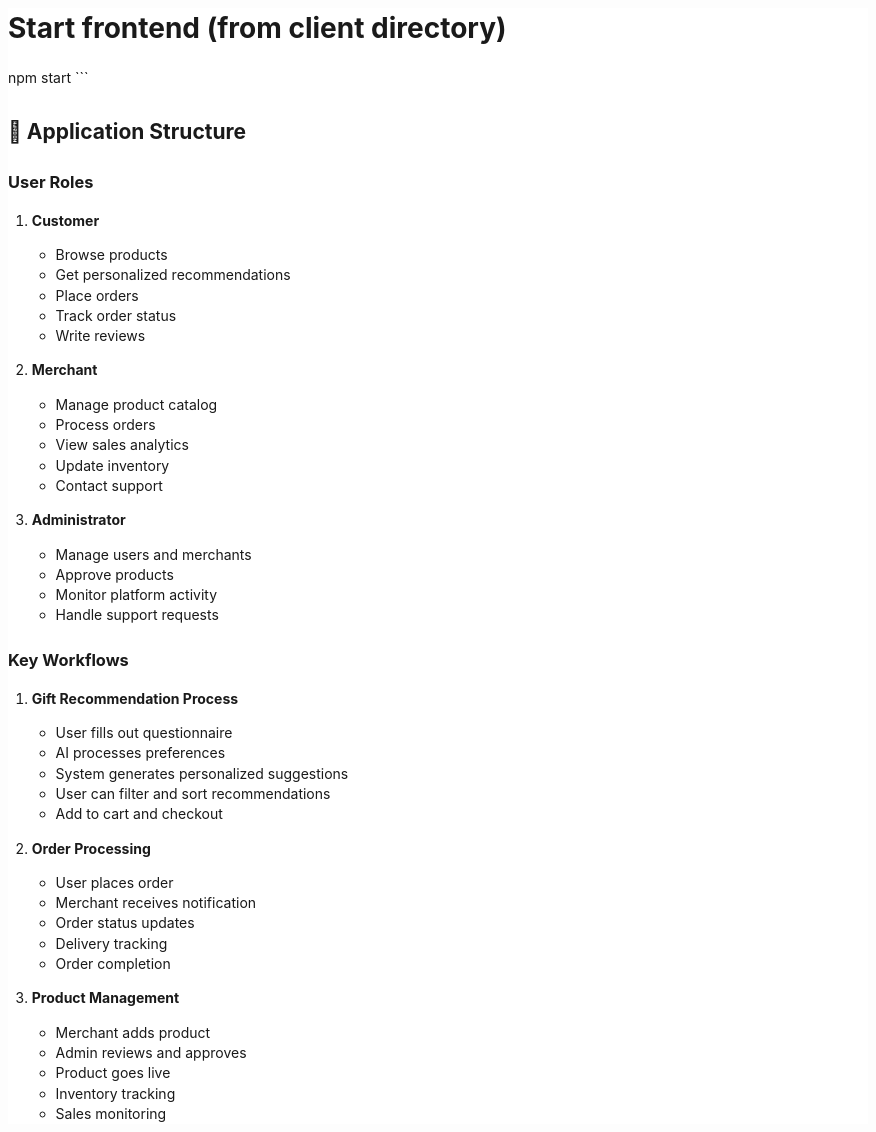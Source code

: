    # Start frontend (from client directory)
   npm start
   \`\`\`

## 📱 Application Structure

### User Roles

1. **Customer**
   - Browse products
   - Get personalized recommendations
   - Place orders
   - Track order status
   - Write reviews

2. **Merchant**
   - Manage product catalog
   - Process orders
   - View sales analytics
   - Update inventory
   - Contact support

3. **Administrator**
   - Manage users and merchants
   - Approve products
   - Monitor platform activity
   - Handle support requests

### Key Workflows

1. **Gift Recommendation Process**
   - User fills out questionnaire
   - AI processes preferences
   - System generates personalized suggestions
   - User can filter and sort recommendations
   - Add to cart and checkout

2. **Order Processing**
   - User places order
   - Merchant receives notification
   - Order status updates
   - Delivery tracking
   - Order completion

3. **Product Management**
   - Merchant adds product
   - Admin reviews and approves
   - Product goes live
   - Inventory tracking
   - Sales monitoring
